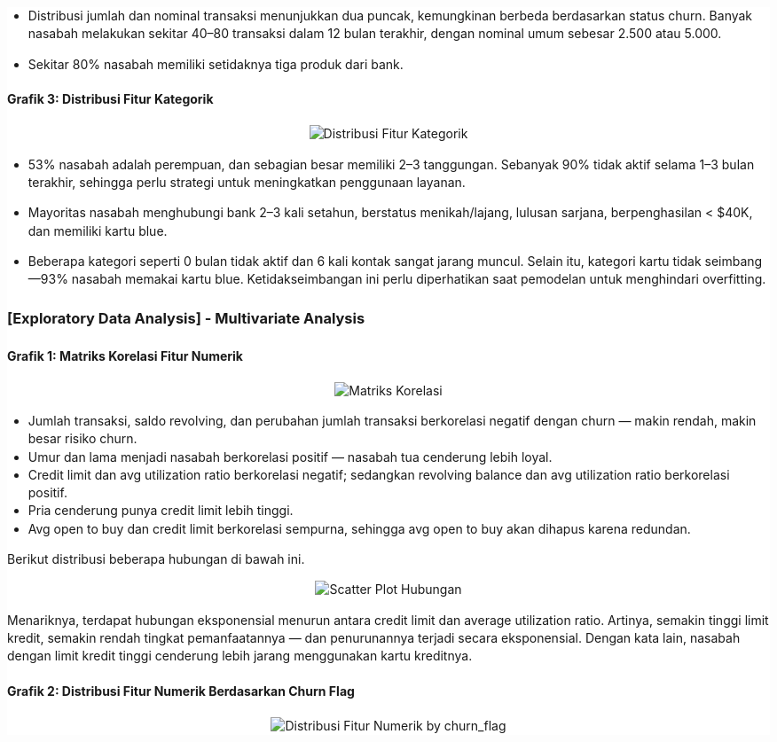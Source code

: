 - Distribusi jumlah dan nominal transaksi menunjukkan dua puncak, kemungkinan berbeda berdasarkan status churn. Banyak nasabah melakukan sekitar 40–80 transaksi dalam 12 bulan terakhir, dengan nominal umum sebesar 2.500 atau 5.000.

- Sekitar 80% nasabah memiliki setidaknya tiga produk dari bank.

#### Grafik 3: Distribusi Fitur Kategorik
<figure>
    <center><img src="img/output_4.png" alt="Distribusi Fitur Kategorik"></center>
</figure>

- 53% nasabah adalah perempuan, dan sebagian besar memiliki 2–3 tanggungan. Sebanyak 90% tidak aktif selama 1–3 bulan terakhir, sehingga perlu strategi untuk meningkatkan penggunaan layanan.

- Mayoritas nasabah menghubungi bank 2–3 kali setahun, berstatus menikah/lajang, lulusan sarjana, berpenghasilan < $40K, dan memiliki kartu blue.

- Beberapa kategori seperti 0 bulan tidak aktif dan 6 kali kontak sangat jarang muncul. Selain itu, kategori kartu tidak seimbang—93% nasabah memakai kartu blue. Ketidakseimbangan ini perlu diperhatikan saat pemodelan untuk menghindari overfitting.

### [Exploratory Data Analysis] - Multivariate Analysis

#### Grafik 1: Matriks Korelasi Fitur Numerik
<figure>
    <center><img src="img/output_5.png" alt="Matriks Korelasi"></center>
</figure>

- Jumlah transaksi, saldo revolving, dan perubahan jumlah transaksi berkorelasi negatif dengan churn — makin rendah, makin besar risiko churn.
- Umur dan lama menjadi nasabah berkorelasi positif — nasabah tua cenderung lebih loyal.
- Credit limit dan avg utilization ratio berkorelasi negatif; sedangkan revolving balance dan avg utilization ratio berkorelasi positif.
- Pria cenderung punya credit limit lebih tinggi.
- Avg open to buy dan credit limit berkorelasi sempurna, sehingga avg open to buy akan dihapus karena redundan.

Berikut distribusi beberapa hubungan di bawah ini.

<figure>
    <center><img src="img/output_6.png" alt="Scatter Plot Hubungan"></center>
</figure>

Menariknya, terdapat hubungan eksponensial menurun antara credit limit dan average utilization ratio. Artinya, semakin tinggi limit kredit, semakin rendah tingkat pemanfaatannya — dan penurunannya terjadi secara eksponensial. Dengan kata lain, nasabah dengan limit kredit tinggi cenderung lebih jarang menggunakan kartu kreditnya.

#### Grafik 2: Distribusi Fitur Numerik Berdasarkan Churn Flag
<figure>
    <center><img src="img/output_7.png" alt="Distribusi Fitur Numerik by churn_flag"></center>
</figure>
